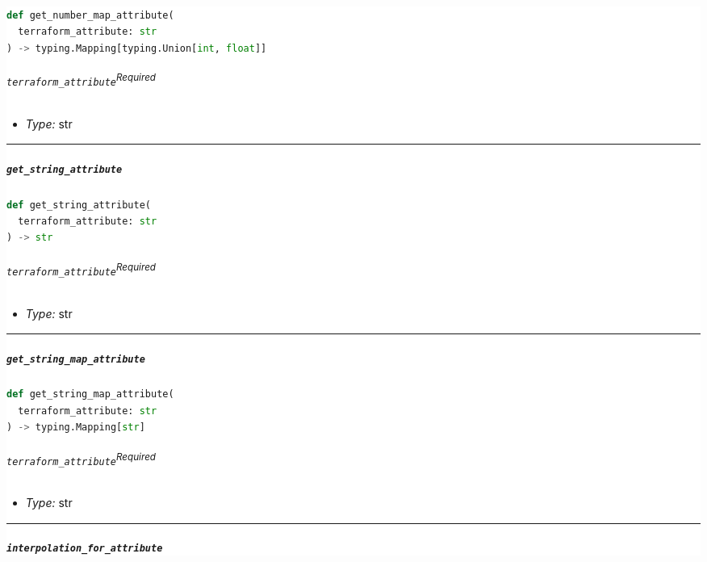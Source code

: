 ```python
def get_number_map_attribute(
  terraform_attribute: str
) -> typing.Mapping[typing.Union[int, float]]
```

###### `terraform_attribute`<sup>Required</sup> <a name="terraform_attribute" id="@cdktf/provider-snowflake.networkRule.NetworkRuleTimeoutsOutputReference.getNumberMapAttribute.parameter.terraformAttribute"></a>

- *Type:* str

---

##### `get_string_attribute` <a name="get_string_attribute" id="@cdktf/provider-snowflake.networkRule.NetworkRuleTimeoutsOutputReference.getStringAttribute"></a>

```python
def get_string_attribute(
  terraform_attribute: str
) -> str
```

###### `terraform_attribute`<sup>Required</sup> <a name="terraform_attribute" id="@cdktf/provider-snowflake.networkRule.NetworkRuleTimeoutsOutputReference.getStringAttribute.parameter.terraformAttribute"></a>

- *Type:* str

---

##### `get_string_map_attribute` <a name="get_string_map_attribute" id="@cdktf/provider-snowflake.networkRule.NetworkRuleTimeoutsOutputReference.getStringMapAttribute"></a>

```python
def get_string_map_attribute(
  terraform_attribute: str
) -> typing.Mapping[str]
```

###### `terraform_attribute`<sup>Required</sup> <a name="terraform_attribute" id="@cdktf/provider-snowflake.networkRule.NetworkRuleTimeoutsOutputReference.getStringMapAttribute.parameter.terraformAttribute"></a>

- *Type:* str

---

##### `interpolation_for_attribute` <a name="interpolation_for_attribute" id="@cdktf/provider-snowflake.networkRule.NetworkRuleTimeoutsOutputReference.interpolationForAttribute"></a>
